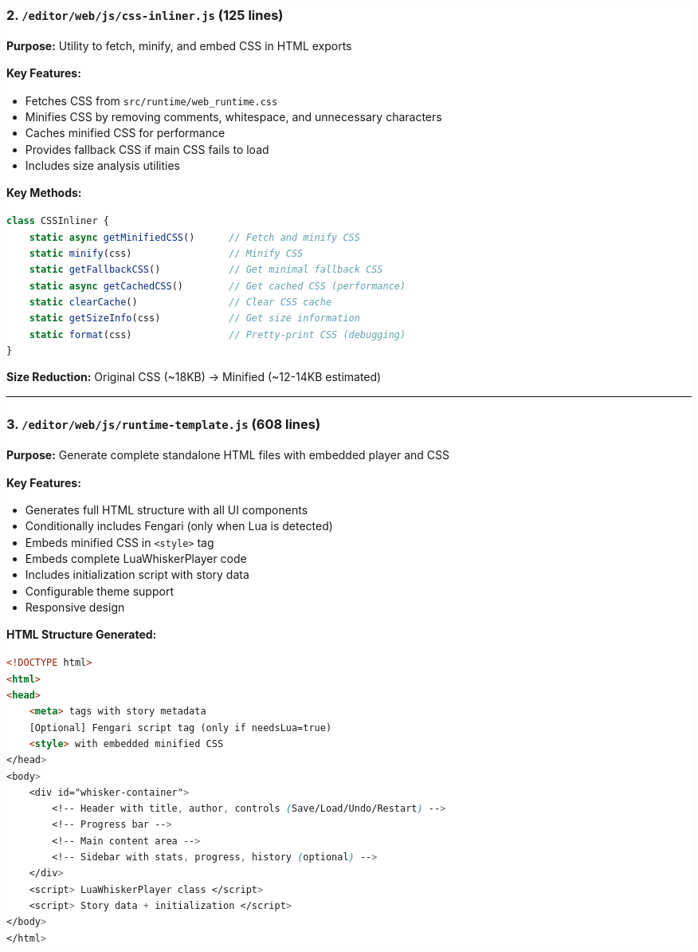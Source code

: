 
### 2. `/editor/web/js/css-inliner.js` (125 lines)
**Purpose:** Utility to fetch, minify, and embed CSS in HTML exports

**Key Features:**
- Fetches CSS from `src/runtime/web_runtime.css`
- Minifies CSS by removing comments, whitespace, and unnecessary characters
- Caches minified CSS for performance
- Provides fallback CSS if main CSS fails to load
- Includes size analysis utilities

**Key Methods:**
```javascript
class CSSInliner {
    static async getMinifiedCSS()      // Fetch and minify CSS
    static minify(css)                 // Minify CSS
    static getFallbackCSS()            // Get minimal fallback CSS
    static async getCachedCSS()        // Get cached CSS (performance)
    static clearCache()                // Clear CSS cache
    static getSizeInfo(css)            // Get size information
    static format(css)                 // Pretty-print CSS (debugging)
}
```

**Size Reduction:** Original CSS (~18KB) → Minified (~12-14KB estimated)

---

### 3. `/editor/web/js/runtime-template.js` (608 lines)
**Purpose:** Generate complete standalone HTML files with embedded player and CSS

**Key Features:**
- Generates full HTML structure with all UI components
- Conditionally includes Fengari (only when Lua is detected)
- Embeds minified CSS in `<style>` tag
- Embeds complete LuaWhiskerPlayer code
- Includes initialization script with story data
- Configurable theme support
- Responsive design

**HTML Structure Generated:**
```html
<!DOCTYPE html>
<html>
<head>
    <meta> tags with story metadata
    [Optional] Fengari script tag (only if needsLua=true)
    <style> with embedded minified CSS
</head>
<body>
    <div id="whisker-container">
        <!-- Header with title, author, controls (Save/Load/Undo/Restart) -->
        <!-- Progress bar -->
        <!-- Main content area -->
        <!-- Sidebar with stats, progress, history (optional) -->
    </div>
    <script> LuaWhiskerPlayer class </script>
    <script> Story data + initialization </script>
</body>
</html>
```
